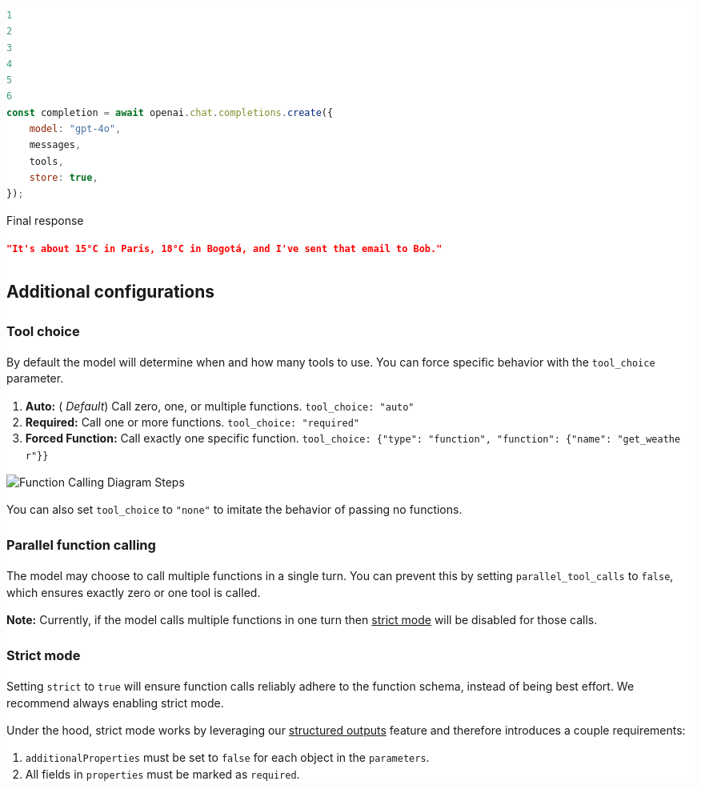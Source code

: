 ```javascript
1
2
3
4
5
6
const completion = await openai.chat.completions.create({
    model: "gpt-4o",
    messages,
    tools,
    store: true,
});
```

Final response

```json
"It's about 15°C in Paris, 18°C in Bogotá, and I've sent that email to Bob."
```

## Additional configurations

### Tool choice

By default the model will determine when and how many tools to use. You can force specific behavior with the `tool_choice` parameter.

1. **Auto:** ( _Default_) Call zero, one, or multiple functions. `tool_choice: "auto"`
2. **Required:** Call one or more functions.
`tool_choice: "required"`
3. **Forced Function:** Call exactly one specific function.
`tool_choice: {"type": "function", "function": {"name": "get_weather"}}`

![Function Calling Diagram Steps](https://cdn.openai.com/API/docs/images/function-calling-diagram-tool-choice.png)

You can also set `tool_choice` to `"none"` to imitate the behavior of passing no functions.

### Parallel function calling

The model may choose to call multiple functions in a single turn. You can prevent this by setting `parallel_tool_calls` to `false`, which ensures exactly zero or one tool is called.

**Note:** Currently, if the model calls multiple functions in one turn then [strict mode](https://platform.openai.com/docs/guides/function-calling#strict-mode) will be disabled for those calls.

### Strict mode

Setting `strict` to `true` will ensure function calls reliably adhere to the function schema, instead of being best effort. We recommend always enabling strict mode.

Under the hood, strict mode works by leveraging our [structured outputs](https://platform.openai.com/docs/guides/structured-outputs) feature and therefore introduces a couple requirements:

1. `additionalProperties` must be set to `false` for each object in the `parameters`.
2. All fields in `properties` must be marked as `required`.
